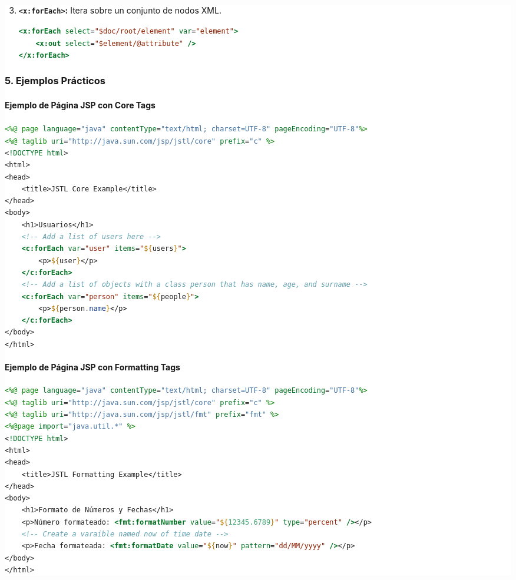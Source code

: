 3. **`<x:forEach>`:**
   Itera sobre un conjunto de nodos XML.
   ```jsp
   <x:forEach select="$doc/root/element" var="element">
       <x:out select="$element/@attribute" />
   </x:forEach>
   ```

### 5. Ejemplos Prácticos

#### Ejemplo de Página JSP con Core Tags
```jsp
<%@ page language="java" contentType="text/html; charset=UTF-8" pageEncoding="UTF-8"%>
<%@ taglib uri="http://java.sun.com/jsp/jstl/core" prefix="c" %>
<!DOCTYPE html>
<html>
<head>
    <title>JSTL Core Example</title>
</head>
<body>
    <h1>Usuarios</h1>
    <!-- Add a list of users here -->
    <c:forEach var="user" items="${users}">
        <p>${user}</p>
    </c:forEach>
    <!-- Add a list of objects with a class person that has name, age, and surname -->
    <c:forEach var="person" items="${people}">
        <p>${person.name}</p>
    </c:forEach>
</body>
</html>
```

#### Ejemplo de Página JSP con Formatting Tags
```jsp
<%@ page language="java" contentType="text/html; charset=UTF-8" pageEncoding="UTF-8"%>
<%@ taglib uri="http://java.sun.com/jsp/jstl/core" prefix="c" %>
<%@ taglib uri="http://java.sun.com/jsp/jstl/fmt" prefix="fmt" %>
<%@page import="java.util.*" %>
<!DOCTYPE html>
<html>
<head>
    <title>JSTL Formatting Example</title>
</head>
<body>
    <h1>Formato de Números y Fechas</h1>
    <p>Número formateado: <fmt:formatNumber value="${12345.6789}" type="percent" /></p>
    <!-- Create a varaible named now of time date -->
    <p>Fecha formateada: <fmt:formatDate value="${now}" pattern="dd/MM/yyyy" /></p>
</body>
</html>
```
